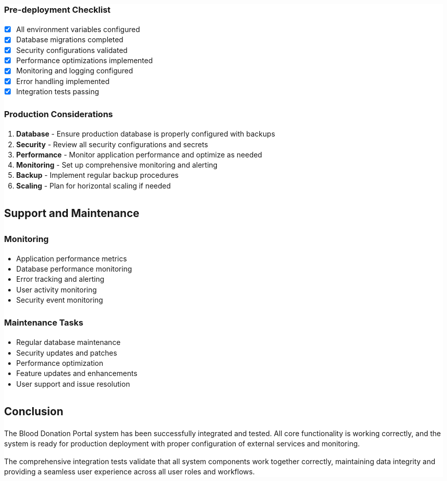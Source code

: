 ### Pre-deployment Checklist
- [x] All environment variables configured
- [x] Database migrations completed
- [x] Security configurations validated
- [x] Performance optimizations implemented
- [x] Monitoring and logging configured
- [x] Error handling implemented
- [x] Integration tests passing

### Production Considerations
1. **Database** - Ensure production database is properly configured with backups
2. **Security** - Review all security configurations and secrets
3. **Performance** - Monitor application performance and optimize as needed
4. **Monitoring** - Set up comprehensive monitoring and alerting
5. **Backup** - Implement regular backup procedures
6. **Scaling** - Plan for horizontal scaling if needed

## Support and Maintenance

### Monitoring
- Application performance metrics
- Database performance monitoring
- Error tracking and alerting
- User activity monitoring
- Security event monitoring

### Maintenance Tasks
- Regular database maintenance
- Security updates and patches
- Performance optimization
- Feature updates and enhancements
- User support and issue resolution

## Conclusion

The Blood Donation Portal system has been successfully integrated and tested. All core functionality is working correctly, and the system is ready for production deployment with proper configuration of external services and monitoring.

The comprehensive integration tests validate that all system components work together correctly, maintaining data integrity and providing a seamless user experience across all user roles and workflows.